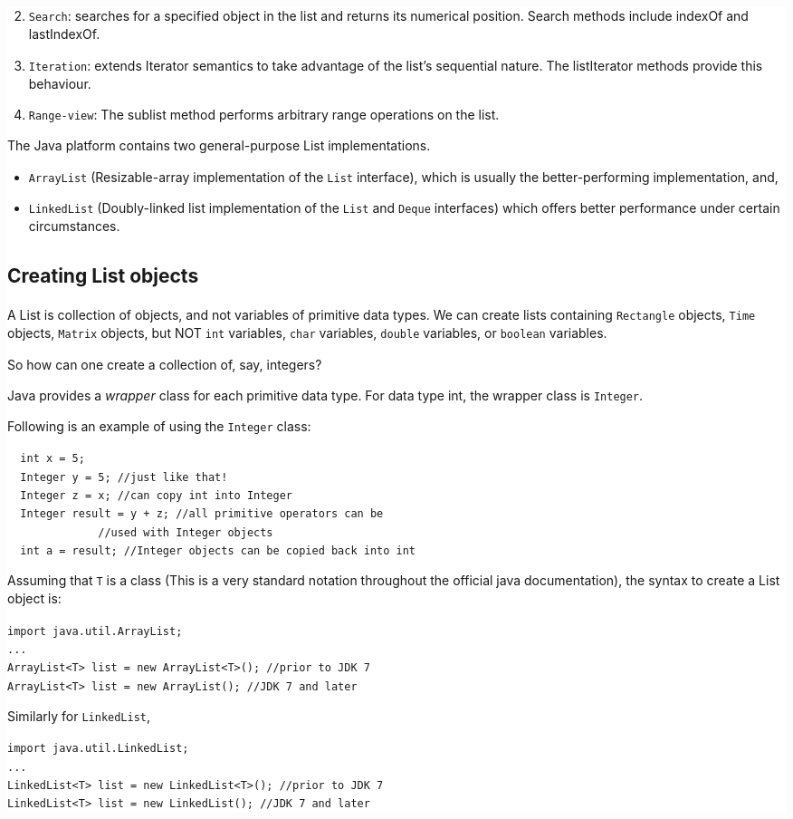 2.  `Search`: searches for a specified object in the list and returns
    its numerical position. Search methods include indexOf and
    lastIndexOf.

3.  `Iteration`: extends Iterator semantics to take advantage of the
    list’s sequential nature. The listIterator methods provide this
    behaviour.

4.  `Range-view`: The sublist method performs arbitrary range operations
    on the list.

The Java platform contains two general-purpose List implementations.

-   `ArrayList` (Resizable-array implementation of the `List`
    interface), which is usually the better-performing implementation,
    and,

-   `LinkedList` (Doubly-linked list implementation of the `List` and
    `Deque` interfaces) which offers better performance under certain
    circumstances.

Creating List objects
---------------------

A List is collection of objects, and not variables of primitive data
types. We can create lists containing `Rectangle` objects, `Time`
objects, `Matrix` objects, but NOT `int` variables, `char` variables,
`double` variables, or `boolean` variables.

So how can one create a collection of, say, integers?

Java provides a *wrapper* class for each primitive data type. For data
type int, the wrapper class is `Integer`.

Following is an example of using the `Integer` class:

      int x = 5;
      Integer y = 5; //just like that!
      Integer z = x; //can copy int into Integer
      Integer result = y + z; //all primitive operators can be
                  //used with Integer objects
      int a = result; //Integer objects can be copied back into int

Assuming that `T` is a class (This is a very standard notation
throughout the official java documentation), the syntax to create a List
object is:

    import java.util.ArrayList; 
    ...
    ArrayList<T> list = new ArrayList<T>(); //prior to JDK 7
    ArrayList<T> list = new ArrayList(); //JDK 7 and later

Similarly for `LinkedList`,

    import java.util.LinkedList; 
    ...
    LinkedList<T> list = new LinkedList<T>(); //prior to JDK 7
    LinkedList<T> list = new LinkedList(); //JDK 7 and later
